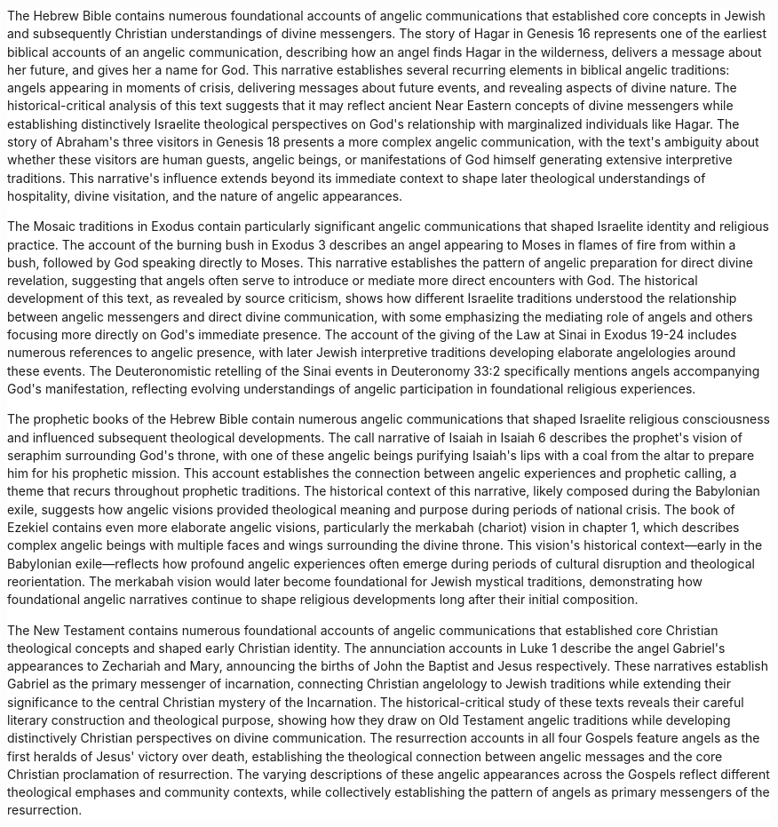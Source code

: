 The Hebrew Bible contains numerous foundational accounts of angelic communications that established core concepts in Jewish and subsequently Christian understandings of divine messengers. The story of Hagar in Genesis 16 represents one of the earliest biblical accounts of an angelic communication, describing how an angel finds Hagar in the wilderness, delivers a message about her future, and gives her a name for God. This narrative establishes several recurring elements in biblical angelic traditions: angels appearing in moments of crisis, delivering messages about future events, and revealing aspects of divine nature. The historical-critical analysis of this text suggests that it may reflect ancient Near Eastern concepts of divine messengers while establishing distinctively Israelite theological perspectives on God's relationship with marginalized individuals like Hagar. The story of Abraham's three visitors in Genesis 18 presents a more complex angelic communication, with the text's ambiguity about whether these visitors are human guests, angelic beings, or manifestations of God himself generating extensive interpretive traditions. This narrative's influence extends beyond its immediate context to shape later theological understandings of hospitality, divine visitation, and the nature of angelic appearances.

The Mosaic traditions in Exodus contain particularly significant angelic communications that shaped Israelite identity and religious practice. The account of the burning bush in Exodus 3 describes an angel appearing to Moses in flames of fire from within a bush, followed by God speaking directly to Moses. This narrative establishes the pattern of angelic preparation for direct divine revelation, suggesting that angels often serve to introduce or mediate more direct encounters with God. The historical development of this text, as revealed by source criticism, shows how different Israelite traditions understood the relationship between angelic messengers and direct divine communication, with some emphasizing the mediating role of angels and others focusing more directly on God's immediate presence. The account of the giving of the Law at Sinai in Exodus 19-24 includes numerous references to angelic presence, with later Jewish interpretive traditions developing elaborate angelologies around these events. The Deuteronomistic retelling of the Sinai events in Deuteronomy 33:2 specifically mentions angels accompanying God's manifestation, reflecting evolving understandings of angelic participation in foundational religious experiences.

The prophetic books of the Hebrew Bible contain numerous angelic communications that shaped Israelite religious consciousness and influenced subsequent theological developments. The call narrative of Isaiah in Isaiah 6 describes the prophet's vision of seraphim surrounding God's throne, with one of these angelic beings purifying Isaiah's lips with a coal from the altar to prepare him for his prophetic mission. This account establishes the connection between angelic experiences and prophetic calling, a theme that recurs throughout prophetic traditions. The historical context of this narrative, likely composed during the Babylonian exile, suggests how angelic visions provided theological meaning and purpose during periods of national crisis. The book of Ezekiel contains even more elaborate angelic visions, particularly the merkabah (chariot) vision in chapter 1, which describes complex angelic beings with multiple faces and wings surrounding the divine throne. This vision's historical context—early in the Babylonian exile—reflects how profound angelic experiences often emerge during periods of cultural disruption and theological reorientation. The merkabah vision would later become foundational for Jewish mystical traditions, demonstrating how foundational angelic narratives continue to shape religious developments long after their initial composition.

The New Testament contains numerous foundational accounts of angelic communications that established core Christian theological concepts and shaped early Christian identity. The annunciation accounts in Luke 1 describe the angel Gabriel's appearances to Zechariah and Mary, announcing the births of John the Baptist and Jesus respectively. These narratives establish Gabriel as the primary messenger of incarnation, connecting Christian angelology to Jewish traditions while extending their significance to the central Christian mystery of the Incarnation. The historical-critical study of these texts reveals their careful literary construction and theological purpose, showing how they draw on Old Testament angelic traditions while developing distinctively Christian perspectives on divine communication. The resurrection accounts in all four Gospels feature angels as the first heralds of Jesus' victory over death, establishing the theological connection between angelic messages and the core Christian proclamation of resurrection. The varying descriptions of these angelic appearances across the Gospels reflect different theological emphases and community contexts, while collectively establishing the pattern of angels as primary messengers of the resurrection.
